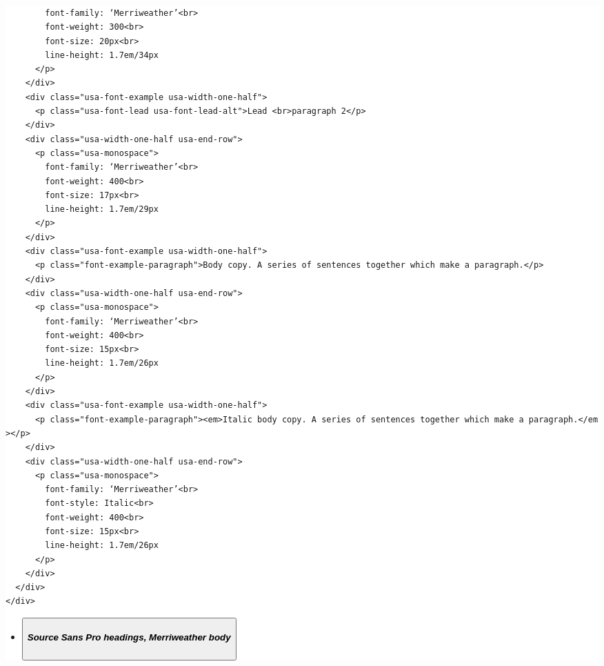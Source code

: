             font-family: ‘Merriweather’<br>
            font-weight: 300<br>
            font-size: 20px<br>
            line-height: 1.7em/34px
          </p>
        </div>
        <div class="usa-font-example usa-width-one-half">
          <p class="usa-font-lead usa-font-lead-alt">Lead <br>paragraph 2</p>
        </div>
        <div class="usa-width-one-half usa-end-row">
          <p class="usa-monospace">
            font-family: ‘Merriweather’<br>
            font-weight: 400<br>
            font-size: 17px<br>
            line-height: 1.7em/29px
          </p>
        </div>
        <div class="usa-font-example usa-width-one-half">
          <p class="font-example-paragraph">Body copy. A series of sentences together which make a paragraph.</p>
        </div>
        <div class="usa-width-one-half usa-end-row">
          <p class="usa-monospace">
            font-family: ‘Merriweather’<br>
            font-weight: 400<br>
            font-size: 15px<br>
            line-height: 1.7em/26px
          </p>
        </div>
        <div class="usa-font-example usa-width-one-half">
          <p class="font-example-paragraph"><em>Italic body copy. A series of sentences together which make a paragraph.</em></p>
        </div>
        <div class="usa-width-one-half usa-end-row">
          <p class="usa-monospace">
            font-family: ‘Merriweather’<br>
            font-style: Italic<br>
            font-weight: 400<br>
            font-size: 15px<br>
            line-height: 1.7em/26px
          </p>
        </div>
      </div>
    </div>
  </li>
</ul>

<ul class="usa-accordion-bordered usa-typography-example">
  <li>
    <button class="usa-accordion-button"
        aria-expanded="false" aria-controls="font-pairing4-docs">
      <h5>Source Sans Pro headings, Merriweather body</h5>
    </button>
    <div id="font-pairing4-docs" class="usa-accordion-content">
